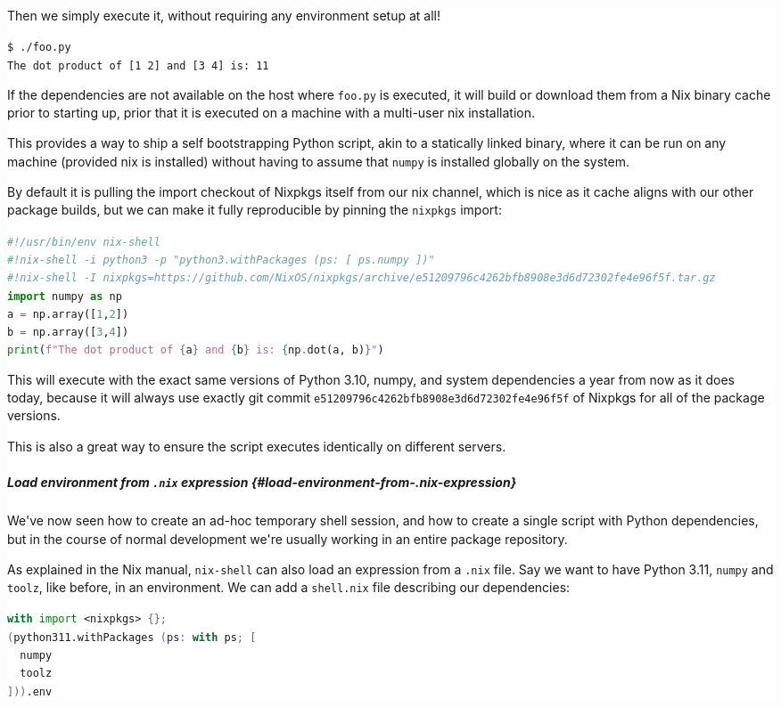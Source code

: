 Then we simply execute it, without requiring any environment setup at all!

```sh
$ ./foo.py
The dot product of [1 2] and [3 4] is: 11
```

If the dependencies are not available on the host where `foo.py` is executed, it
will build or download them from a Nix binary cache prior to starting up, prior
that it is executed on a machine with a multi-user nix installation.

This provides a way to ship a self bootstrapping Python script, akin to a
statically linked binary, where it can be run on any machine (provided nix is
installed) without having to assume that `numpy` is installed globally on the
system.

By default it is pulling the import checkout of Nixpkgs itself from our nix
channel, which is nice as it cache aligns with our other package builds, but we
can make it fully reproducible by pinning the `nixpkgs` import:

```python
#!/usr/bin/env nix-shell
#!nix-shell -i python3 -p "python3.withPackages (ps: [ ps.numpy ])"
#!nix-shell -I nixpkgs=https://github.com/NixOS/nixpkgs/archive/e51209796c4262bfb8908e3d6d72302fe4e96f5f.tar.gz
import numpy as np
a = np.array([1,2])
b = np.array([3,4])
print(f"The dot product of {a} and {b} is: {np.dot(a, b)}")
```

This will execute with the exact same versions of Python 3.10, numpy, and system
dependencies a year from now as it does today, because it will always use
exactly git commit `e51209796c4262bfb8908e3d6d72302fe4e96f5f` of Nixpkgs for all
of the package versions.

This is also a great way to ensure the script executes identically on different
servers.

##### Load environment from `.nix` expression {#load-environment-from-.nix-expression}

We've now seen how to create an ad-hoc temporary shell session, and how to
create a single script with Python dependencies, but in the course of normal
development we're usually working in an entire package repository.

As explained in the Nix manual, `nix-shell` can also load an expression from a
`.nix` file. Say we want to have Python 3.11, `numpy` and `toolz`, like before,
in an environment. We can add a `shell.nix` file describing our dependencies:

```nix
with import <nixpkgs> {};
(python311.withPackages (ps: with ps; [
  numpy
  toolz
])).env
```
